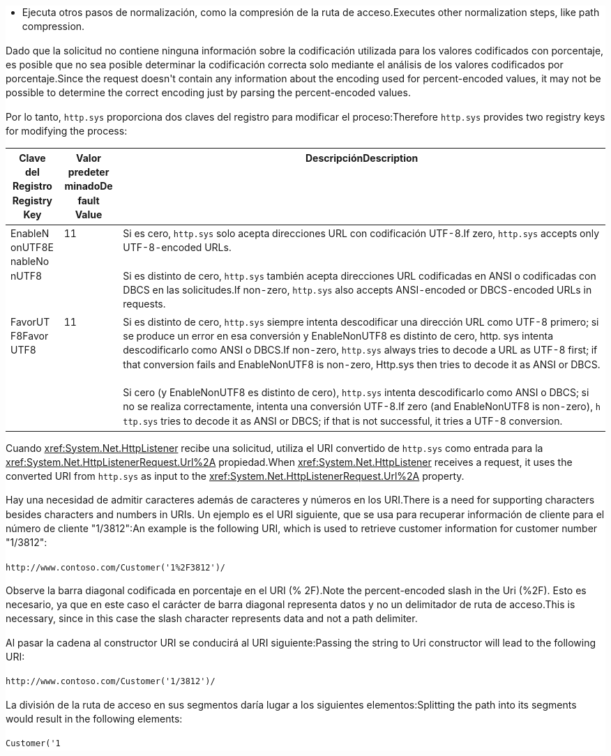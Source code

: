 - <span data-ttu-id="f3a6f-139">Ejecuta otros pasos de normalización, como la compresión de la ruta de acceso.</span><span class="sxs-lookup"><span data-stu-id="f3a6f-139">Executes other normalization steps, like path compression.</span></span>  
  
 <span data-ttu-id="f3a6f-140">Dado que la solicitud no contiene ninguna información sobre la codificación utilizada para los valores codificados con porcentaje, es posible que no sea posible determinar la codificación correcta solo mediante el análisis de los valores codificados por porcentaje.</span><span class="sxs-lookup"><span data-stu-id="f3a6f-140">Since the request doesn't contain any information about the encoding used for percent-encoded values, it may not be possible to determine the correct encoding just by parsing the percent-encoded values.</span></span>  
  
 <span data-ttu-id="f3a6f-141">Por lo tanto, `http.sys` proporciona dos claves del registro para modificar el proceso:</span><span class="sxs-lookup"><span data-stu-id="f3a6f-141">Therefore `http.sys` provides two registry keys for modifying the process:</span></span>  
  
|<span data-ttu-id="f3a6f-142">Clave del Registro</span><span class="sxs-lookup"><span data-stu-id="f3a6f-142">Registry Key</span></span>|<span data-ttu-id="f3a6f-143">Valor predeterminado</span><span class="sxs-lookup"><span data-stu-id="f3a6f-143">Default Value</span></span>|<span data-ttu-id="f3a6f-144">Descripción</span><span class="sxs-lookup"><span data-stu-id="f3a6f-144">Description</span></span>|  
|------------------|-------------------|-----------------|  
|<span data-ttu-id="f3a6f-145">EnableNonUTF8</span><span class="sxs-lookup"><span data-stu-id="f3a6f-145">EnableNonUTF8</span></span>|<span data-ttu-id="f3a6f-146">1</span><span class="sxs-lookup"><span data-stu-id="f3a6f-146">1</span></span>|<span data-ttu-id="f3a6f-147">Si es cero, `http.sys` solo acepta direcciones URL con codificación UTF-8.</span><span class="sxs-lookup"><span data-stu-id="f3a6f-147">If zero, `http.sys` accepts only UTF-8-encoded URLs.</span></span><br /><br /> <span data-ttu-id="f3a6f-148">Si es distinto de cero, `http.sys` también acepta direcciones URL codificadas en ANSI o codificadas con DBCS en las solicitudes.</span><span class="sxs-lookup"><span data-stu-id="f3a6f-148">If non-zero, `http.sys` also accepts ANSI-encoded or DBCS-encoded URLs in requests.</span></span>|  
|<span data-ttu-id="f3a6f-149">FavorUTF8</span><span class="sxs-lookup"><span data-stu-id="f3a6f-149">FavorUTF8</span></span>|<span data-ttu-id="f3a6f-150">1</span><span class="sxs-lookup"><span data-stu-id="f3a6f-150">1</span></span>|<span data-ttu-id="f3a6f-151">Si es distinto de cero, `http.sys` siempre intenta descodificar una dirección URL como UTF-8 primero; si se produce un error en esa conversión y EnableNonUTF8 es distinto de cero, http. sys intenta descodificarlo como ANSI o DBCS.</span><span class="sxs-lookup"><span data-stu-id="f3a6f-151">If non-zero, `http.sys` always tries to decode a URL as UTF-8 first; if that conversion fails and EnableNonUTF8 is non-zero, Http.sys then tries to decode it as ANSI or DBCS.</span></span><br /><br /> <span data-ttu-id="f3a6f-152">Si cero (y EnableNonUTF8 es distinto de cero), `http.sys` intenta descodificarlo como ANSI o DBCS; si no se realiza correctamente, intenta una conversión UTF-8.</span><span class="sxs-lookup"><span data-stu-id="f3a6f-152">If zero (and EnableNonUTF8 is non-zero), `http.sys` tries to decode it as ANSI or DBCS; if that is not successful, it tries a UTF-8 conversion.</span></span>|  
  
 <span data-ttu-id="f3a6f-153">Cuando <xref:System.Net.HttpListener> recibe una solicitud, utiliza el URI convertido de `http.sys` como entrada para la <xref:System.Net.HttpListenerRequest.Url%2A> propiedad.</span><span class="sxs-lookup"><span data-stu-id="f3a6f-153">When <xref:System.Net.HttpListener> receives a request, it uses the converted URI from `http.sys` as input to the <xref:System.Net.HttpListenerRequest.Url%2A> property.</span></span>  
  
 <span data-ttu-id="f3a6f-154">Hay una necesidad de admitir caracteres además de caracteres y números en los URI.</span><span class="sxs-lookup"><span data-stu-id="f3a6f-154">There is a need for supporting characters besides characters and numbers in URIs.</span></span> <span data-ttu-id="f3a6f-155">Un ejemplo es el URI siguiente, que se usa para recuperar información de cliente para el número de cliente "1/3812":</span><span class="sxs-lookup"><span data-stu-id="f3a6f-155">An example is the following URI, which is used to retrieve customer information for customer number "1/3812":</span></span>  
  
 `http://www.contoso.com/Customer('1%2F3812')/`  
  
 <span data-ttu-id="f3a6f-156">Observe la barra diagonal codificada en porcentaje en el URI (% 2F).</span><span class="sxs-lookup"><span data-stu-id="f3a6f-156">Note the percent-encoded slash in the Uri (%2F).</span></span> <span data-ttu-id="f3a6f-157">Esto es necesario, ya que en este caso el carácter de barra diagonal representa datos y no un delimitador de ruta de acceso.</span><span class="sxs-lookup"><span data-stu-id="f3a6f-157">This is necessary, since in this case the slash character represents data and not a path delimiter.</span></span>  
  
 <span data-ttu-id="f3a6f-158">Al pasar la cadena al constructor URI se conducirá al URI siguiente:</span><span class="sxs-lookup"><span data-stu-id="f3a6f-158">Passing the string to Uri constructor will lead to the following URI:</span></span>  
  
 `http://www.contoso.com/Customer('1/3812')/`  
  
 <span data-ttu-id="f3a6f-159">La división de la ruta de acceso en sus segmentos daría lugar a los siguientes elementos:</span><span class="sxs-lookup"><span data-stu-id="f3a6f-159">Splitting the path into its segments would result in the following elements:</span></span>  
  
 `Customer('1`  
  